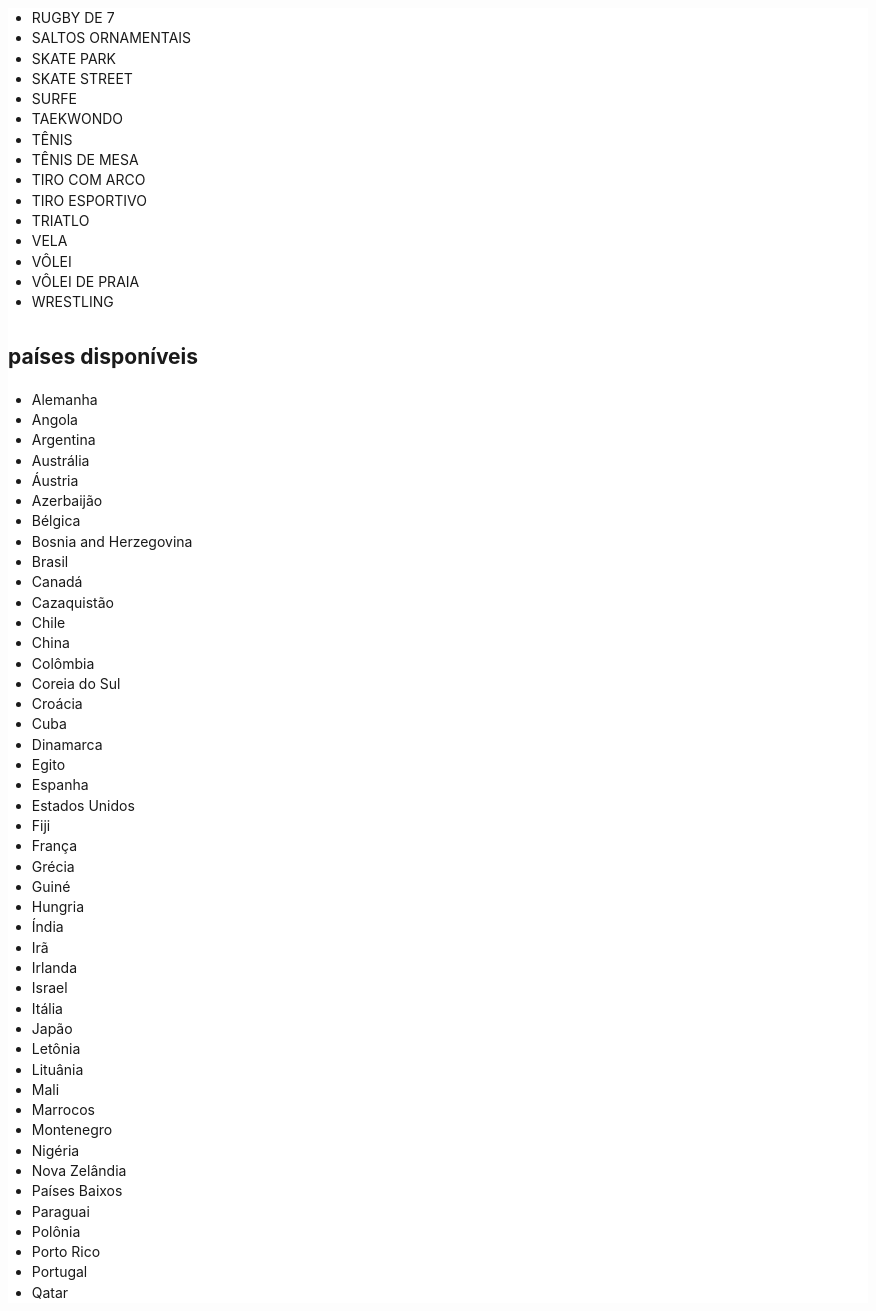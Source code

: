 - RUGBY DE 7
- SALTOS ORNAMENTAIS
- SKATE PARK
- SKATE STREET
- SURFE
- TAEKWONDO
- TÊNIS
- TÊNIS DE MESA
- TIRO COM ARCO
- TIRO ESPORTIVO
- TRIATLO
- VELA
- VÔLEI
- VÔLEI DE PRAIA
- WRESTLING

## países disponíveis

- Alemanha
- Angola
- Argentina
- Austrália
- Áustria
- Azerbaijão
- Bélgica
- Bosnia and Herzegovina
- Brasil
- Canadá
- Cazaquistão
- Chile
- China
- Colômbia
- Coreia do Sul
- Croácia
- Cuba
- Dinamarca
- Egito
- Espanha
- Estados Unidos
- Fiji
- França
- Grécia
- Guiné
- Hungria
- Índia
- Irã
- Irlanda
- Israel
- Itália
- Japão
- Letônia
- Lituânia
- Mali
- Marrocos
- Montenegro
- Nigéria
- Nova Zelândia
- Países Baixos
- Paraguai
- Polônia
- Porto Rico
- Portugal
- Qatar